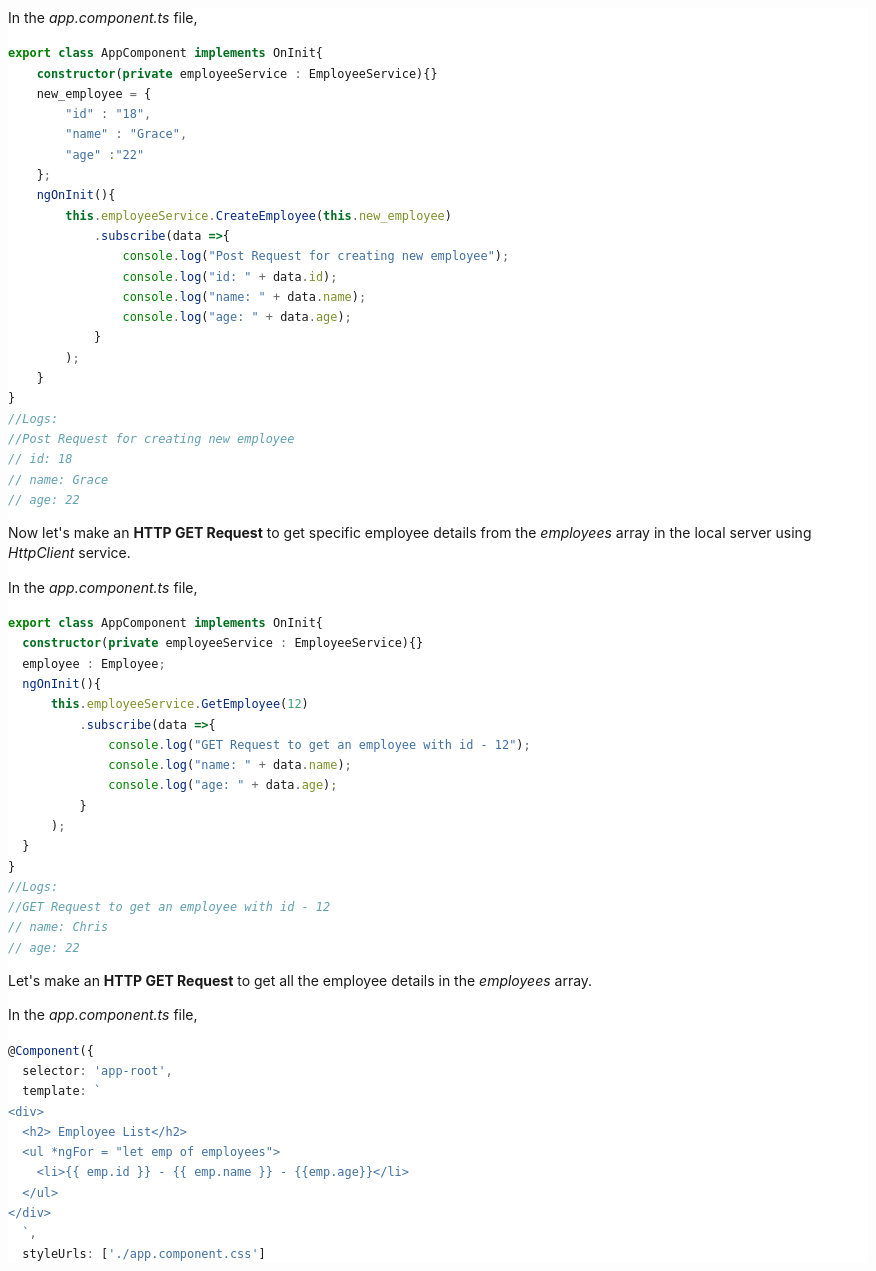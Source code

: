 In the *app.component.ts* file,
```typescript
export class AppComponent implements OnInit{ 
    constructor(private employeeService : EmployeeService){}
    new_employee = {
        "id" : "18",
        "name" : "Grace",
        "age" :"22"
    };
    ngOnInit(){
        this.employeeService.CreateEmployee(this.new_employee)
            .subscribe(data =>{
                console.log("Post Request for creating new employee");
                console.log("id: " + data.id); 
                console.log("name: " + data.name);
                console.log("age: " + data.age);
            }
        );
    } 
}
//Logs:
//Post Request for creating new employee
// id: 18
// name: Grace
// age: 22
```

Now let's make an **HTTP GET Request** to get  specific employee details from the *employees* array in the local server using *HttpClient* service.

In the *app.component.ts* file,
```typescript
export class AppComponent implements OnInit{ 
  constructor(private employeeService : EmployeeService){}
  employee : Employee;
  ngOnInit(){
      this.employeeService.GetEmployee(12)
          .subscribe(data =>{
              console.log("GET Request to get an employee with id - 12");
              console.log("name: " + data.name);
              console.log("age: " + data.age);
          }
      );
  } 
}
//Logs:
//GET Request to get an employee with id - 12
// name: Chris
// age: 22
```

Let's make an **HTTP GET Request** to get all the employee details in the *employees* array.

In the *app.component.ts* file,
```typescript
@Component({
  selector: 'app-root',
  template: `
<div>
  <h2> Employee List</h2>
  <ul *ngFor = "let emp of employees">
    <li>{{ emp.id }} - {{ emp.name }} - {{emp.age}}</li> 
  </ul>
</div>
  `,
  styleUrls: ['./app.component.css']
```